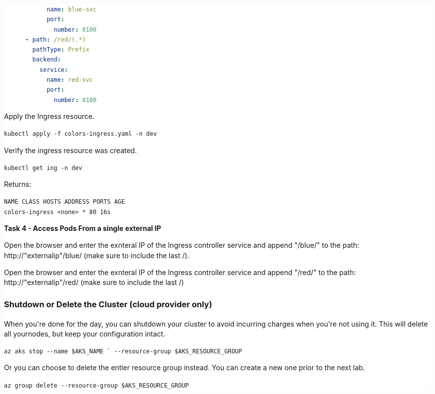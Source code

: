``` yaml
            name: blue-svc 
            port: 
              number: 8100
      - path: /red/(.*) 
        pathType: Prefix 
        backend: 
          service: 
            name: red-svc 
            port: 
              number: 8100
```

Apply the Ingress resource.

``` PS
kubectl apply -f colors-ingress.yaml -n dev
```

Verify the ingress resource was created.

``` PS
kubectl get ing -n dev
```

Returns:

``` PS
NAME CLASS HOSTS ADDRESS PORTS AGE
colors-ingress <none> * 80 16s
```

**Task 4 - Access Pods From a single external IP**

Open the browser and enter the exnteral IP of the Ingress controller service and append "/blue/" to the path: http://"externalip"/blue/ (make sure to include the last /).

Open the browser and enter the exnteral IP of the Ingress controller service and append "/red/" to the path: http://"externalip"/red/ (make sure to include the last /)


### Shutdown or Delete the Cluster (cloud provider only)

When you're done for the day, you can shutdown your cluster to avoid incurring charges when you're not using it. This will delete all yournodes, but keep your configuration intact.

``` PS
az aks stop --name $AKS_NAME ` --resource-group $AKS_RESOURCE_GROUP
```

Or you can choose to delete the entier resource group instead. You can create a new one prior to the next lab.

``` PS
az group delete --resource-group $AKS_RESOURCE_GROUP
```
